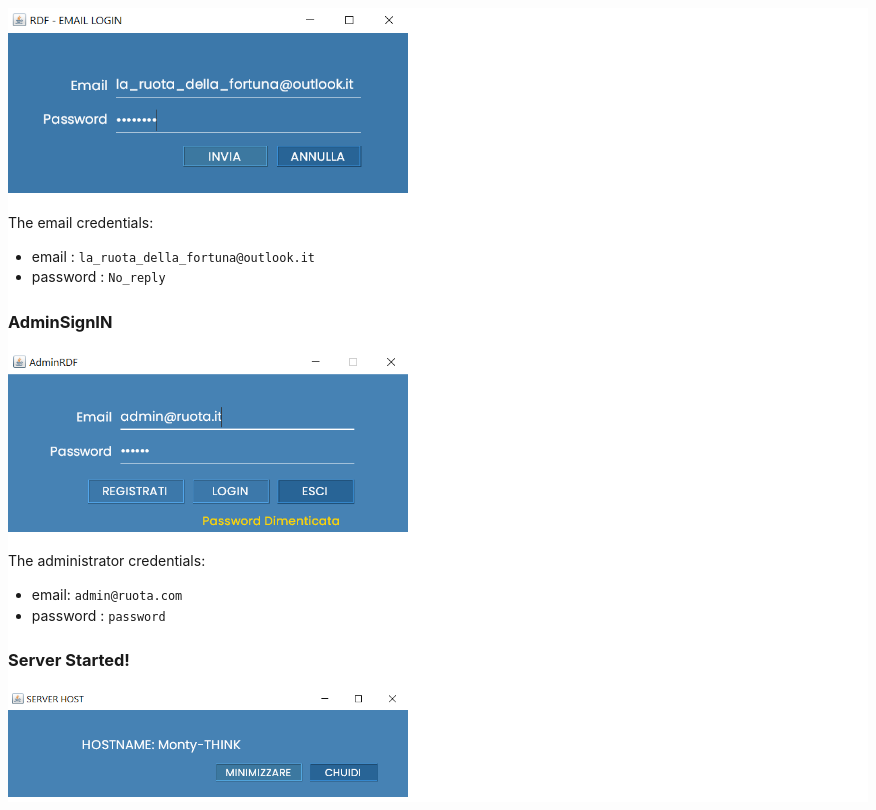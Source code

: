 <img src="https://raw.githubusercontent.com/monty-nietzsche/ruotadellafortuna/master/images/screen2.png" alt="serverRdF" width="400"/>

The email credentials:
- email : `la_ruota_della_fortuna@outlook.it`
- password : `No_reply`

### AdminSignIN

<img src="https://raw.githubusercontent.com/monty-nietzsche/ruotadellafortuna/master/images/screen3.png" alt="serverRdF" width="400"/>

The administrator credentials:
- email: `admin@ruota.com`
- password : `password`

### Server Started! 

<img src="https://raw.githubusercontent.com/monty-nietzsche/ruotadellafortuna/master/images/screen4.png" alt="serverRdF" width="400"/>
